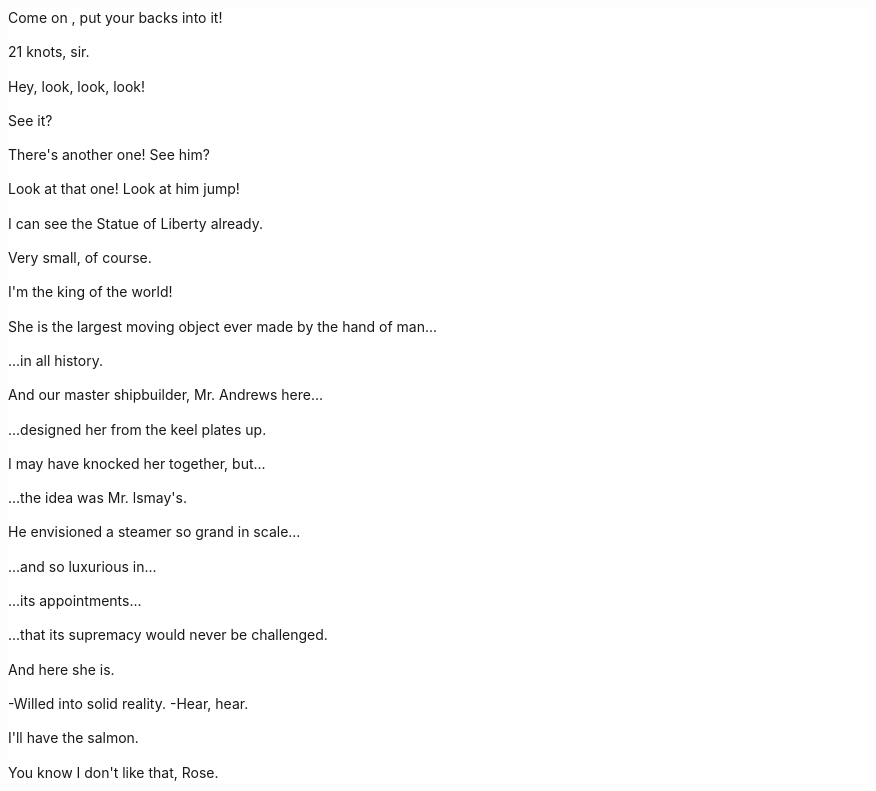 Come on , put your
backs into it!

21 knots, sir.

Hey, look,
look, look!

See it?

There's another
one! See him?

Look at that one!
Look at him jump!

I can see the Statue
of Liberty already.

Very small,
of course.

I'm the king
of the world!

She is the largest moving object
ever made by the hand of man...

...in all history.

And our master shipbuilder,
Mr. Andrews here...

...designed her from the
keel plates up.

I may have knocked
her together, but...

...the idea was
Mr. lsmay's.

He envisioned a steamer
so grand in scale...

...and so luxurious in...

...its appointments...

...that its supremacy
would never be challenged.

And here she is.

-Willed into solid reality.
-Hear, hear.

I'll have the salmon.

You know I don't
like that, Rose.
